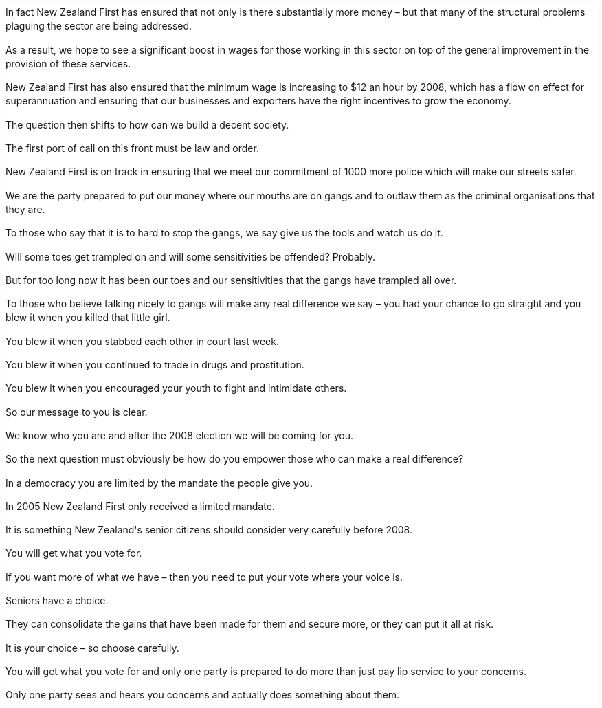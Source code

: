 In fact New Zealand First has ensured that not only is there substantially more money – but that many of the structural problems plaguing the sector are being addressed.

As a result, we hope to see a significant boost in wages for those working in this sector on top of the general improvement in the provision of these services.

New Zealand First has also ensured that the minimum wage is increasing to $12 an hour by 2008, which has a flow on effect for superannuation and ensuring that our businesses and exporters have the right incentives to grow the economy.

The question then shifts to how can we build a decent society.

The first port of call on this front must be law and order.

New Zealand First is on track in ensuring that we meet our commitment of 1000 more police which will make our streets safer.

We are the party prepared to put our money where our mouths are on gangs and to outlaw them as the criminal organisations that they are.

To those who say that it is to hard to stop the gangs, we say give us the tools and watch us do it.

Will some toes get trampled on and will some sensitivities be offended? Probably.

But for too long now it has been our toes and our sensitivities that the gangs have trampled all over.

To those who believe talking nicely to gangs will make any real difference we say – you had your chance to go straight and you blew it when you killed that little girl.

You blew it when you stabbed each other in court last week.

You blew it when you continued to trade in drugs and prostitution.

You blew it when you encouraged your youth to fight and intimidate others.

So our message to you is clear.

We know who you are and after the 2008 election we will be coming for you.

So the next question must obviously be how do you empower those who can make a real difference?

In a democracy you are limited by the mandate the people give you.

In 2005 New Zealand First only received a limited mandate.

It is something New Zealand's senior citizens should consider very carefully before 2008.

You will get what you vote for.

If you want more of what we have – then you need to put your vote where your voice is.

Seniors have a choice.

They can consolidate the gains that have been made for them and secure more, or they can put it all at risk.

It is your choice – so choose carefully.

You will get what you vote for and only one party is prepared to do more than just pay lip service to your concerns.

Only one party sees and hears you concerns and actually does something about them.
